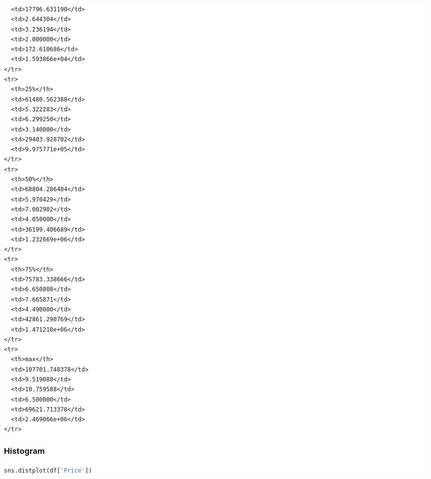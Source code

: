       <td>17796.631190</td>
      <td>2.644304</td>
      <td>3.236194</td>
      <td>2.000000</td>
      <td>172.610686</td>
      <td>1.593866e+04</td>
    </tr>
    <tr>
      <th>25%</th>
      <td>61480.562388</td>
      <td>5.322283</td>
      <td>6.299250</td>
      <td>3.140000</td>
      <td>29403.928702</td>
      <td>9.975771e+05</td>
    </tr>
    <tr>
      <th>50%</th>
      <td>68804.286404</td>
      <td>5.970429</td>
      <td>7.002902</td>
      <td>4.050000</td>
      <td>36199.406689</td>
      <td>1.232669e+06</td>
    </tr>
    <tr>
      <th>75%</th>
      <td>75783.338666</td>
      <td>6.650808</td>
      <td>7.665871</td>
      <td>4.490000</td>
      <td>42861.290769</td>
      <td>1.471210e+06</td>
    </tr>
    <tr>
      <th>max</th>
      <td>107701.748378</td>
      <td>9.519088</td>
      <td>10.759588</td>
      <td>6.500000</td>
      <td>69621.713378</td>
      <td>2.469066e+06</td>
    </tr>
  </tbody>
</table>
</div>



### Histogram


```python
sns.distplot(df['Price'])
```
